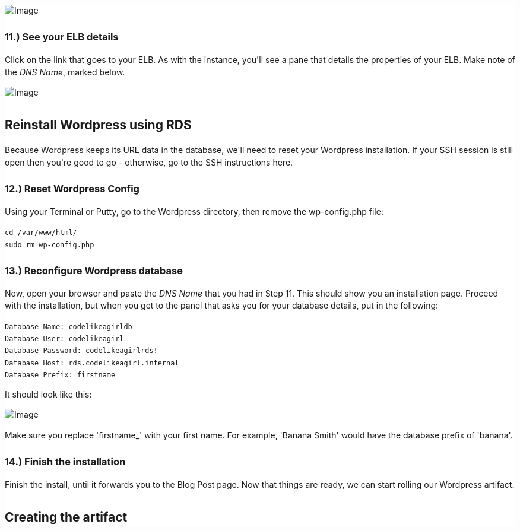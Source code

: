 ![Image][2-1-9-review]


### 11.) See your ELB details

Click on the link that goes to your ELB. As with the instance, you'll see a pane that details the properties of your ELB. Make note of the *DNS Name*, marked below.

![Image][2-1-10-details]



## Reinstall Wordpress using RDS

Because Wordpress keeps its URL data in the database, we'll need to reset your Wordpress installation. If your SSH session is still open then you're good to go - otherwise, go to the SSH instructions here.

### 12.) Reset Wordpress Config

Using your Terminal or Putty, go to the Wordpress directory, then remove the wp-config.php file:

```
cd /var/www/html/
sudo rm wp-config.php
```

### 13.) Reconfigure Wordpress database

Now, open your browser and paste the *DNS Name* that you had in Step 11. This should show you an installation page. Proceed with the installation, but when you get to the panel that asks you for your database details, put in the following:

```
Database Name: codelikeagirldb
Database User: codelikeagirl
Database Password: codelikeagirlrds!
Database Host: rds.codelikeagirl.internal
Database Prefix: firstname_
```

It should look like this:

![Image][2-1-11-wpsql]


Make sure you replace 'firstname_' with your first name. For example, 'Banana Smith' would have the database prefix of 'banana'.

### 14.) Finish the installation

Finish the install, until it forwards you to the Blog Post page. Now that things are ready, we can start rolling our Wordpress artifact.

## Creating the artifact


[2-1-1-create]: https://raw.githubusercontent.com/codelikeagirlau/intro-to-devops/master/images/2-1-ELB/2-1-1-create.png
[2-1-10-details]: https://raw.githubusercontent.com/codelikeagirlau/intro-to-devops/master/images/2-1-ELB/2-1-10-details.png
[2-1-11-wpsql]: https://raw.githubusercontent.com/codelikeagirlau/intro-to-devops/master/images/2-1-ELB/2-1-11-wpsql.png
[2-1-12-s3]: https://raw.githubusercontent.com/codelikeagirlau/intro-to-devops/master/images/2-1-ELB/2-1-12-s3.png
[2-1-13-launchinstance]: https://raw.githubusercontent.com/codelikeagirlau/intro-to-devops/master/images/2-1-ELB/2-1-13-launchinstance.png
[2-1-14-ami]: https://raw.githubusercontent.com/codelikeagirlau/intro-to-devops/master/images/2-1-ELB/2-1-14-ami.png
[2-1-15-userdata]: https://raw.githubusercontent.com/codelikeagirlau/intro-to-devops/master/images/2-1-ELB/2-1-15-userdata.png
[2-1-16-tags]: https://raw.githubusercontent.com/codelikeagirlau/intro-to-devops/master/images/2-1-ELB/2-1-16-tags.png
[2-1-17-elbsg]: https://raw.githubusercontent.com/codelikeagirlau/intro-to-devops/master/images/2-1-ELB/2-1-17-elbsg.png
[2-1-18-instances]: https://raw.githubusercontent.com/codelikeagirlau/intro-to-devops/master/images/2-1-ELB/2-1-18-instances.png
[2-1-19-addinstance]: https://raw.githubusercontent.com/codelikeagirlau/intro-to-devops/master/images/2-1-ELB/2-1-19-addinstance.png
[2-1-2-classic]: https://raw.githubusercontent.com/codelikeagirlau/intro-to-devops/master/images/2-1-ELB/2-1-2-classic.png
[2-1-20-blog]: https://raw.githubusercontent.com/codelikeagirlau/intro-to-devops/master/images/2-1-ELB/2-1-20-blog.png
[2-1-3-lbname]: https://raw.githubusercontent.com/codelikeagirlau/intro-to-devops/master/images/2-1-ELB/2-1-3-lbname.png
[2-1-4-listeners]: https://raw.githubusercontent.com/codelikeagirlau/intro-to-devops/master/images/2-1-ELB/2-1-4-listeners.png
[2-1-5-secgroups]: https://raw.githubusercontent.com/codelikeagirlau/intro-to-devops/master/images/2-1-ELB/2-1-5-secgroups.png
[2-1-6-healthchecks]: https://raw.githubusercontent.com/codelikeagirlau/intro-to-devops/master/images/2-1-ELB/2-1-6-healthchecks.png
[2-1-7-instances]: https://raw.githubusercontent.com/codelikeagirlau/intro-to-devops/master/images/2-1-ELB/2-1-7-instances.png
[2-1-8-tags]: https://raw.githubusercontent.com/codelikeagirlau/intro-to-devops/master/images/2-1-ELB/2-1-8-tags.png
[2-1-9-review]: https://raw.githubusercontent.com/codelikeagirlau/intro-to-devops/master/images/2-1-ELB/2-1-9-review.png